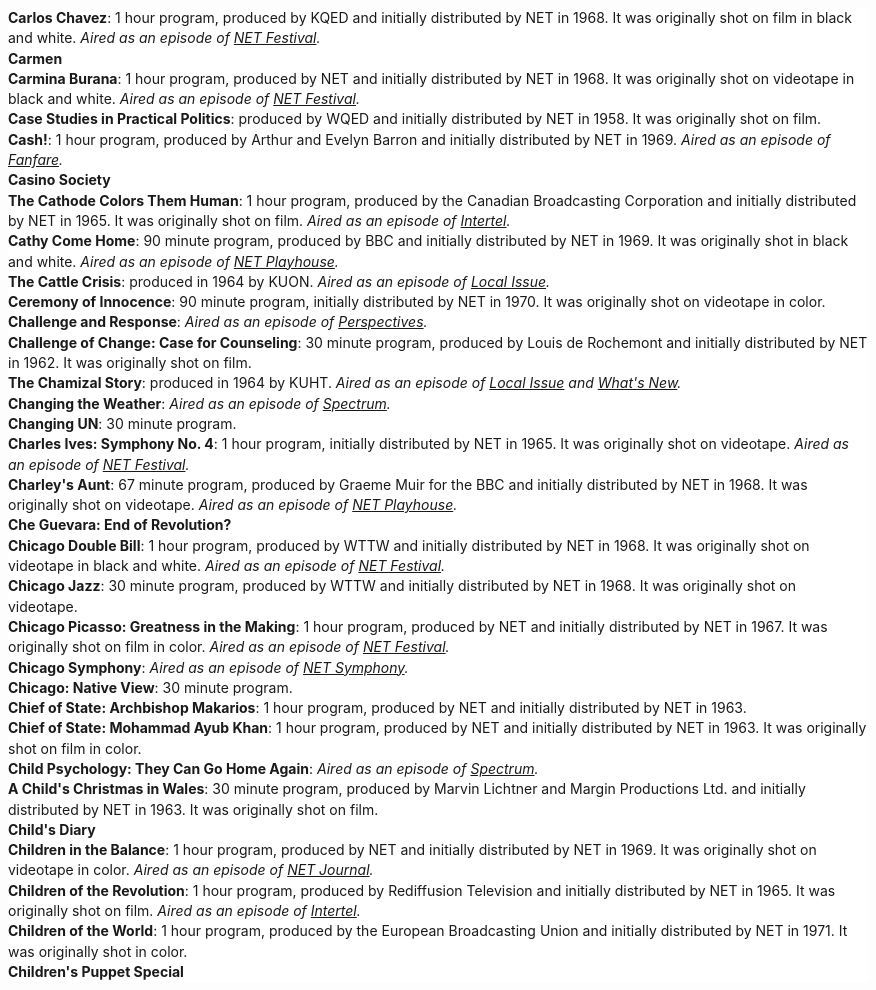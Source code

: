 **Carlos Chavez**: 1 hour program, produced by KQED and initially distributed by NET in 1968. It was originally shot on film in black and white.  *Aired as an episode of [NET Festival](series/net-festival).*<br/>
**Carmen**<br />
**Carmina Burana**: 1 hour program, produced by NET and initially distributed by NET in 1968. It was originally shot on videotape in black and white.  *Aired as an episode of [NET Festival](series/net-festival).*<br/>
**Case Studies in Practical Politics**:  produced by WQED and initially distributed by NET in 1958. It was originally shot on film.<br />
**Cash!**: 1 hour program, produced by Arthur and Evelyn Barron and initially distributed by NET in 1969. *Aired as an episode of [Fanfare](series/fanfare).*<br/>
**Casino Society**<br />
**The Cathode Colors Them Human**: 1 hour program, produced by the Canadian Broadcasting Corporation and initially distributed by NET in 1965. It was originally shot on film. *Aired as an episode of [Intertel](series/intertel).*<br/>
**Cathy Come Home**: 90 minute program, produced by BBC and initially distributed by NET in 1969. It was originally shot in black and white. *Aired as an episode of [NET Playhouse](series/net-playhouse).*<br/>
**The Cattle Crisis**: produced in 1964 by KUON. *Aired as an episode of [Local Issue](series/local-issue).*<br />
**Ceremony of Innocence**: 90 minute program, initially distributed by NET in 1970. It was originally shot on videotape in color.<br />
**Challenge and Response**: *Aired as an episode of [Perspectives](series/perspectives).*<br/>
**Challenge of Change: Case for Counseling**: 30 minute program, produced by Louis de Rochemont and initially distributed by NET in 1962. It was originally shot on film.<br />
**The Chamizal Story**: produced in 1964 by KUHT. *Aired as an episode of [Local Issue](series/local-issue) and [What's New](series/whats-new).*<br />
**Changing the Weather**: *Aired as an episode of [Spectrum](series/spectrum).*<br/>
**Changing UN**: 30 minute program.<br />
**Charles Ives: Symphony No. 4**: 1 hour program, initially distributed by NET in 1965. It was originally shot on videotape.  *Aired as an episode of [NET Festival](series/net-festival).*<br/>
**Charley's Aunt**: 67 minute program, produced by Graeme Muir for the BBC and initially distributed by NET in 1968. It was originally shot on videotape. *Aired as an episode of [NET Playhouse](series/net-playhouse).*<br/>
**Che Guevara: End of Revolution?**<br />
**Chicago Double Bill**: 1 hour program, produced by WTTW and initially distributed by NET in 1968. It was originally shot on videotape in black and white.  *Aired as an episode of [NET Festival](series/net-festival).*<br/>
**Chicago Jazz**: 30 minute program, produced by WTTW and initially distributed by NET in 1968. It was originally shot on videotape.<br />
**Chicago Picasso: Greatness in the Making**: 1 hour program, produced by NET and initially distributed by NET in 1967. It was originally shot on film in color.  *Aired as an episode of [NET Festival](series/net-festival).*<br/>
**Chicago Symphony**: *Aired as an episode of [NET Symphony](series/net-symphony).*<br/>
**Chicago: Native View**: 30 minute program.<br />
**Chief of State: Archbishop Makarios**: 1 hour program, produced by NET and initially distributed by NET in 1963.<br />
**Chief of State: Mohammad Ayub Khan**: 1 hour program, produced by NET and initially distributed by NET in 1963. It was originally shot on film in color.<br />
**Child Psychology: They Can Go Home Again**: *Aired as an episode of [Spectrum](series/spectrum).*<br/>
**A Child's Christmas in Wales**: 30 minute program, produced by Marvin Lichtner and Margin Productions Ltd. and initially distributed by NET in 1963. It was originally shot on film.<br />
**Child's Diary**<br />
**Children in the Balance**: 1 hour program, produced by NET and initially distributed by NET in 1969. It was originally shot on videotape in color.  *Aired as an episode of [NET Journal](series/net-journal).*<br/>
**Children of the Revolution**: 1 hour program, produced by Rediffusion Television and initially distributed by NET in 1965. It was originally shot on film. *Aired as an episode of [Intertel](series/intertel).*<br/>
**Children of the World**: 1 hour program, produced by the European Broadcasting Union and initially distributed by NET in 1971. It was originally shot in color.<br />
**Children's Puppet Special**<br />